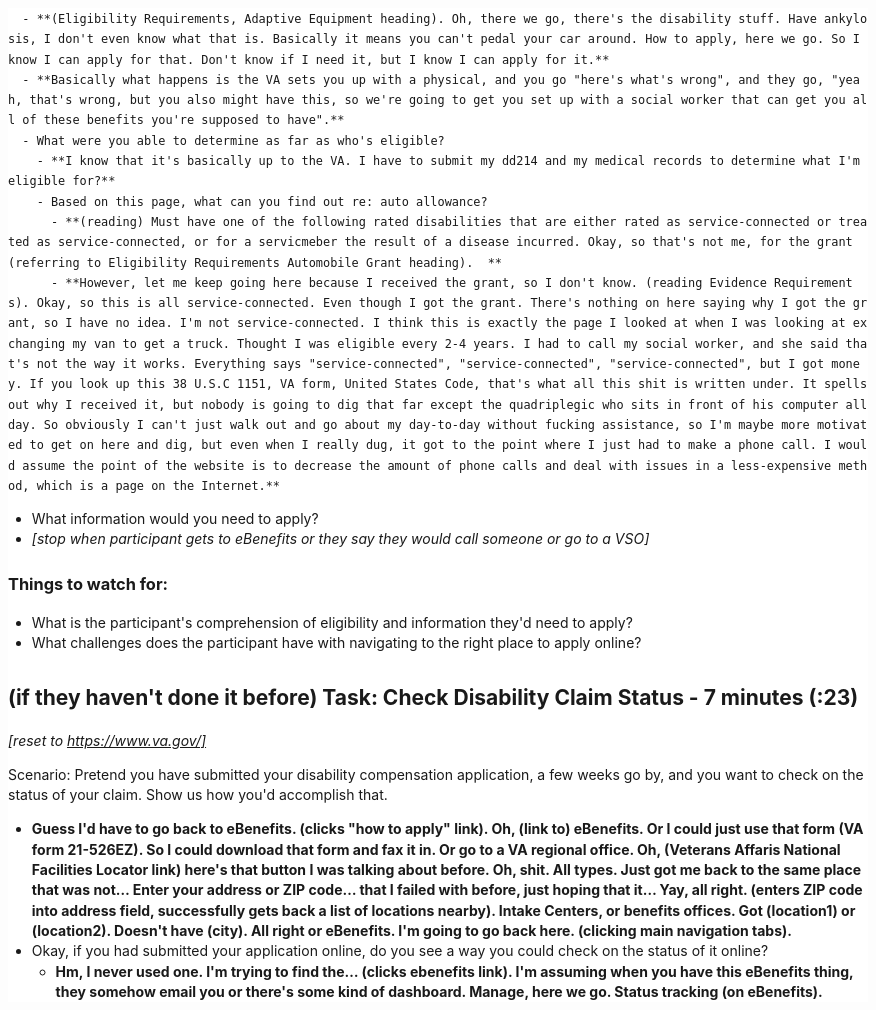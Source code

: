       - **(Eligibility Requirements, Adaptive Equipment heading). Oh, there we go, there's the disability stuff. Have ankylosis, I don't even know what that is. Basically it means you can't pedal your car around. How to apply, here we go. So I know I can apply for that. Don't know if I need it, but I know I can apply for it.**
      - **Basically what happens is the VA sets you up with a physical, and you go "here's what's wrong", and they go, "yeah, that's wrong, but you also might have this, so we're going to get you set up with a social worker that can get you all of these benefits you're supposed to have".**
      - What were you able to determine as far as who's eligible?
        - **I know that it's basically up to the VA. I have to submit my dd214 and my medical records to determine what I'm eligible for?**
        - Based on this page, what can you find out re: auto allowance?
          - **(reading) Must have one of the following rated disabilities that are either rated as service-connected or treated as service-connected, or for a servicmeber the result of a disease incurred. Okay, so that's not me, for the grant (referring to Eligibility Requirements Automobile Grant heading).  **
          - **However, let me keep going here because I received the grant, so I don't know. (reading Evidence Requirements). Okay, so this is all service-connected. Even though I got the grant. There's nothing on here saying why I got the grant, so I have no idea. I'm not service-connected. I think this is exactly the page I looked at when I was looking at exchanging my van to get a truck. Thought I was eligible every 2-4 years. I had to call my social worker, and she said that's not the way it works. Everything says "service-connected", "service-connected", "service-connected", but I got money. If you look up this 38 U.S.C 1151, VA form, United States Code, that's what all this shit is written under. It spells out why I received it, but nobody is going to dig that far except the quadriplegic who sits in front of his computer all day. So obviously I can't just walk out and go about my day-to-day without fucking assistance, so I'm maybe more motivated to get on here and dig, but even when I really dug, it got to the point where I just had to make a phone call. I would assume the point of the website is to decrease the amount of phone calls and deal with issues in a less-expensive method, which is a page on the Internet.**
  - What information would you need to apply?
- *[stop when participant gets to eBenefits or they say they would call someone or go to a VSO]*

### Things to watch for:

- What is the participant's comprehension of eligibility and information they'd need to apply?
- What challenges does the participant have with navigating to the right place to apply online?

## (if they haven't done it before) Task: Check Disability Claim Status - 7 minutes (:23)

*[reset to https://www.va.gov/]*

Scenario: Pretend you have submitted your disability compensation application, a few weeks go by, and you want to check on the status of your claim. Show us how you'd accomplish that.

- **Guess I'd have to go back to eBenefits. (clicks "how to apply" link). Oh, (link to) eBenefits. Or I could just use that form (VA form 21-526EZ). So I could download that form and fax it in. Or go to a VA regional office. Oh, (Veterans Affaris National Facilities Locator link) here's that button I was talking about before. Oh, shit. All types. Just got me back to the same place that was not… Enter your address or ZIP code… that I failed with before, just hoping that it… Yay, all right. (enters ZIP code into address field, successfully gets back a list of locations nearby). Intake Centers, or benefits offices. Got (location1) or (location2). Doesn't have (city). All right or eBenefits. I'm going to go back here. (clicking main navigation tabs).**
- Okay, if you had submitted your application online, do you see a way you could check on the status of it online?
  - **Hm, I never used one. I'm trying to find the… (clicks ebenefits link). I'm assuming when you have this eBenefits thing, they somehow email you or there's some kind of dashboard. Manage, here we go. Status tracking (on eBenefits).**
